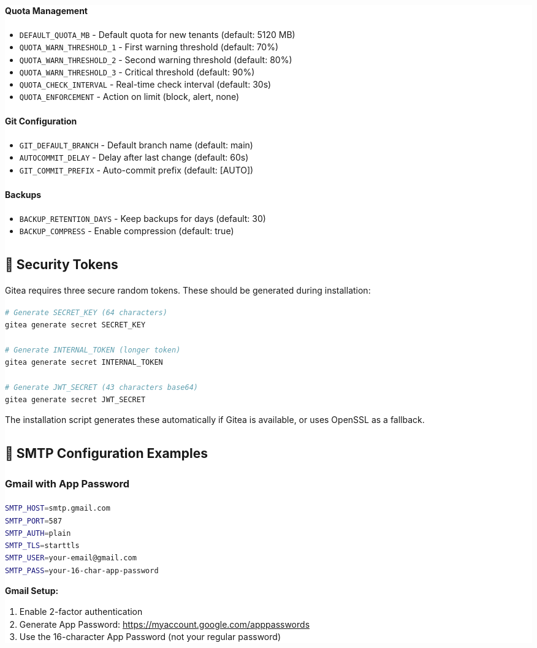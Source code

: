 #### Quota Management
- `DEFAULT_QUOTA_MB` - Default quota for new tenants (default: 5120 MB)
- `QUOTA_WARN_THRESHOLD_1` - First warning threshold (default: 70%)
- `QUOTA_WARN_THRESHOLD_2` - Second warning threshold (default: 80%)
- `QUOTA_WARN_THRESHOLD_3` - Critical threshold (default: 90%)
- `QUOTA_CHECK_INTERVAL` - Real-time check interval (default: 30s)
- `QUOTA_ENFORCEMENT` - Action on limit (block, alert, none)

#### Git Configuration
- `GIT_DEFAULT_BRANCH` - Default branch name (default: main)
- `AUTOCOMMIT_DELAY` - Delay after last change (default: 60s)
- `GIT_COMMIT_PREFIX` - Auto-commit prefix (default: [AUTO])

#### Backups
- `BACKUP_RETENTION_DAYS` - Keep backups for days (default: 30)
- `BACKUP_COMPRESS` - Enable compression (default: true)

## 🔐 Security Tokens

Gitea requires three secure random tokens. These should be generated during installation:

```bash
# Generate SECRET_KEY (64 characters)
gitea generate secret SECRET_KEY

# Generate INTERNAL_TOKEN (longer token)
gitea generate secret INTERNAL_TOKEN

# Generate JWT_SECRET (43 characters base64)
gitea generate secret JWT_SECRET
```

The installation script generates these automatically if Gitea is available, or uses OpenSSL as a fallback.

## 📧 SMTP Configuration Examples

### Gmail with App Password

```bash
SMTP_HOST=smtp.gmail.com
SMTP_PORT=587
SMTP_AUTH=plain
SMTP_TLS=starttls
SMTP_USER=your-email@gmail.com
SMTP_PASS=your-16-char-app-password
```

**Gmail Setup:**
1. Enable 2-factor authentication
2. Generate App Password: https://myaccount.google.com/apppasswords
3. Use the 16-character App Password (not your regular password)
